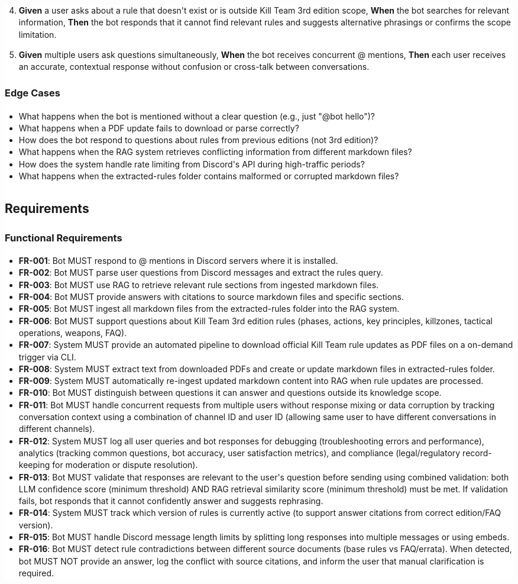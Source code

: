 4. **Given** a user asks about a rule that doesn't exist or is outside Kill Team 3rd edition scope, **When** the bot searches for relevant information, **Then** the bot responds that it cannot find relevant rules and suggests alternative phrasings or confirms the scope limitation.

5. **Given** multiple users ask questions simultaneously, **When** the bot receives concurrent @ mentions, **Then** each user receives an accurate, contextual response without confusion or cross-talk between conversations.

### Edge Cases

- What happens when the bot is mentioned without a clear question (e.g., just "@bot hello")?
- What happens when a PDF update fails to download or parse correctly?
- How does the bot respond to questions about rules from previous editions (not 3rd edition)?
- What happens when the RAG system retrieves conflicting information from different markdown files?
- How does the system handle rate limiting from Discord's API during high-traffic periods?
- What happens when the extracted-rules folder contains malformed or corrupted markdown files?

## Requirements

### Functional Requirements

- **FR-001**: Bot MUST respond to @ mentions in Discord servers where it is installed.
- **FR-002**: Bot MUST parse user questions from Discord messages and extract the rules query.
- **FR-003**: Bot MUST use RAG to retrieve relevant rule sections from ingested markdown files.
- **FR-004**: Bot MUST provide answers with citations to source markdown files and specific sections.
- **FR-005**: Bot MUST ingest all markdown files from the extracted-rules folder into the RAG system.
- **FR-006**: Bot MUST support questions about Kill Team 3rd edition rules (phases, actions, key principles, killzones, tactical operations, weapons, FAQ).
- **FR-007**: System MUST provide an automated pipeline to download official Kill Team rule updates as PDF files on a on-demand trigger via CLI.
- **FR-008**: System MUST extract text from downloaded PDFs and create or update markdown files in extracted-rules folder.
- **FR-009**: System MUST automatically re-ingest updated markdown content into RAG when rule updates are processed.
- **FR-010**: Bot MUST distinguish between questions it can answer and questions outside its knowledge scope.
- **FR-011**: Bot MUST handle concurrent requests from multiple users without response mixing or data corruption by tracking conversation context using a combination of channel ID and user ID (allowing same user to have different conversations in different channels).
- **FR-012**: System MUST log all user queries and bot responses for debugging (troubleshooting errors and performance), analytics (tracking common questions, bot accuracy, user satisfaction metrics), and compliance (legal/regulatory record-keeping for moderation or dispute resolution).
- **FR-013**: Bot MUST validate that responses are relevant to the user's question before sending using combined validation: both LLM confidence score (minimum threshold) AND RAG retrieval similarity score (minimum threshold) must be met. If validation fails, bot responds that it cannot confidently answer and suggests rephrasing.
- **FR-014**: System MUST track which version of rules is currently active (to support answer citations from correct edition/FAQ version).
- **FR-015**: Bot MUST handle Discord message length limits by splitting long responses into multiple messages or using embeds.
- **FR-016**: Bot MUST detect rule contradictions between different source documents (base rules vs FAQ/errata). When detected, bot MUST NOT provide an answer, log the conflict with source citations, and inform the user that manual clarification is required.
